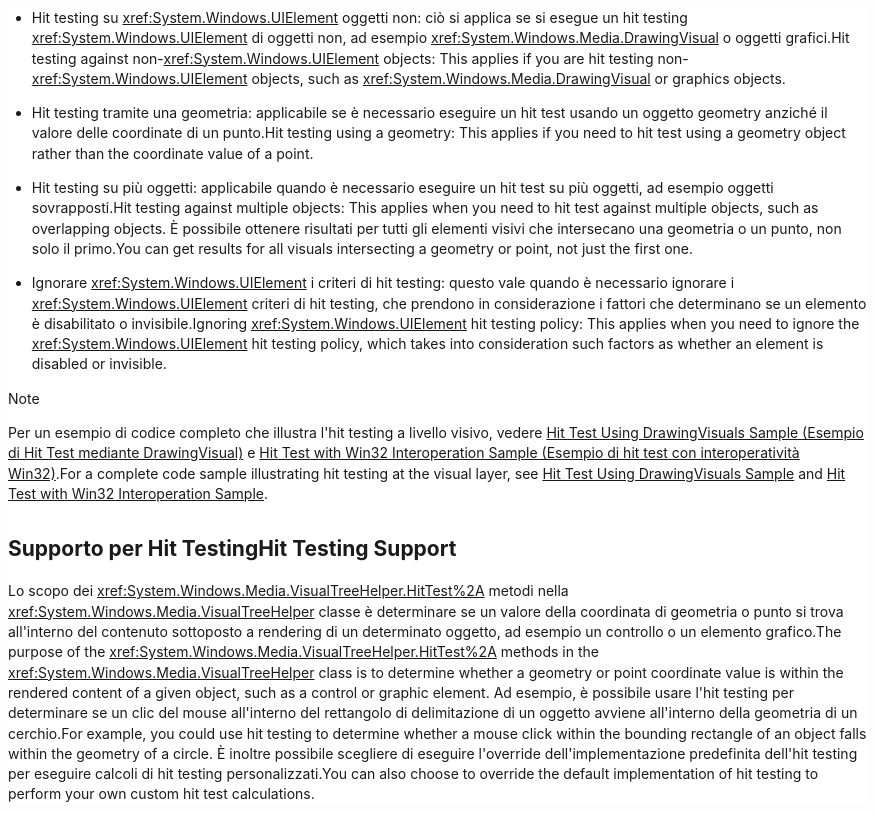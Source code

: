 - <span data-ttu-id="998a6-109">Hit testing su <xref:System.Windows.UIElement> oggetti non: ciò si applica se si esegue un hit testing <xref:System.Windows.UIElement> di oggetti non, ad esempio <xref:System.Windows.Media.DrawingVisual> o oggetti grafici.</span><span class="sxs-lookup"><span data-stu-id="998a6-109">Hit testing against non-<xref:System.Windows.UIElement> objects: This applies if you are hit testing non-<xref:System.Windows.UIElement> objects, such as <xref:System.Windows.Media.DrawingVisual> or graphics objects.</span></span>  
  
- <span data-ttu-id="998a6-110">Hit testing tramite una geometria: applicabile se è necessario eseguire un hit test usando un oggetto geometry anziché il valore delle coordinate di un punto.</span><span class="sxs-lookup"><span data-stu-id="998a6-110">Hit testing using a geometry: This applies if you need to hit test using a geometry object rather than the coordinate value of a point.</span></span>  
  
- <span data-ttu-id="998a6-111">Hit testing su più oggetti: applicabile quando è necessario eseguire un hit test su più oggetti, ad esempio oggetti sovrapposti.</span><span class="sxs-lookup"><span data-stu-id="998a6-111">Hit testing against multiple objects: This applies when you need to hit test against multiple objects, such as overlapping objects.</span></span> <span data-ttu-id="998a6-112">È possibile ottenere risultati per tutti gli elementi visivi che intersecano una geometria o un punto, non solo il primo.</span><span class="sxs-lookup"><span data-stu-id="998a6-112">You can get results for all visuals intersecting a geometry or point, not just the first one.</span></span>  
  
- <span data-ttu-id="998a6-113">Ignorare <xref:System.Windows.UIElement> i criteri di hit testing: questo vale quando è necessario ignorare i <xref:System.Windows.UIElement> criteri di hit testing, che prendono in considerazione i fattori che determinano se un elemento è disabilitato o invisibile.</span><span class="sxs-lookup"><span data-stu-id="998a6-113">Ignoring <xref:System.Windows.UIElement> hit testing policy: This applies when you need to ignore the <xref:System.Windows.UIElement> hit testing policy, which takes into consideration such factors as whether an element is disabled or invisible.</span></span>  
  
> [!NOTE]
> <span data-ttu-id="998a6-114">Per un esempio di codice completo che illustra l'hit testing a livello visivo, vedere [Hit Test Using DrawingVisuals Sample (Esempio di Hit Test mediante DrawingVisual)](https://github.com/Microsoft/WPF-Samples/tree/master/Visual%20Layer/DrawingVisual) e [Hit Test with Win32 Interoperation Sample (Esempio di hit test con interoperatività Win32)](https://github.com/microsoft/WPF-Samples/tree/master/Visual%20Layer/VisualsHitTesting).</span><span class="sxs-lookup"><span data-stu-id="998a6-114">For a complete code sample illustrating hit testing at the visual layer, see [Hit Test Using DrawingVisuals Sample](https://github.com/Microsoft/WPF-Samples/tree/master/Visual%20Layer/DrawingVisual) and [Hit Test with Win32 Interoperation Sample](https://github.com/microsoft/WPF-Samples/tree/master/Visual%20Layer/VisualsHitTesting).</span></span>  
  
<a name="hit_testing_support"></a>
## <a name="hit-testing-support"></a><span data-ttu-id="998a6-115">Supporto per Hit Testing</span><span class="sxs-lookup"><span data-stu-id="998a6-115">Hit Testing Support</span></span>  
 <span data-ttu-id="998a6-116">Lo scopo dei <xref:System.Windows.Media.VisualTreeHelper.HitTest%2A> metodi nella <xref:System.Windows.Media.VisualTreeHelper> classe è determinare se un valore della coordinata di geometria o punto si trova all'interno del contenuto sottoposto a rendering di un determinato oggetto, ad esempio un controllo o un elemento grafico.</span><span class="sxs-lookup"><span data-stu-id="998a6-116">The purpose of the <xref:System.Windows.Media.VisualTreeHelper.HitTest%2A> methods in the <xref:System.Windows.Media.VisualTreeHelper> class is to determine whether a geometry or point coordinate value is within the rendered content of a given object, such as a control or graphic element.</span></span> <span data-ttu-id="998a6-117">Ad esempio, è possibile usare l'hit testing per determinare se un clic del mouse all'interno del rettangolo di delimitazione di un oggetto avviene all'interno della geometria di un cerchio.</span><span class="sxs-lookup"><span data-stu-id="998a6-117">For example, you could use hit testing to determine whether a mouse click within the bounding rectangle of an object falls within the geometry of a circle.</span></span> <span data-ttu-id="998a6-118">È inoltre possibile scegliere di eseguire l'override dell'implementazione predefinita dell'hit testing per eseguire calcoli di hit testing personalizzati.</span><span class="sxs-lookup"><span data-stu-id="998a6-118">You can also choose to override the default implementation of hit testing to perform your own custom hit test calculations.</span></span>  
  